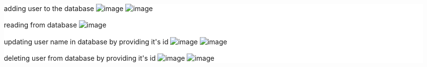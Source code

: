 adding user to the database
<img width="1440" alt="image" src="https://github.com/naman-dwivedi1/DemoCrud/assets/174860133/c0ebd8d0-74fb-4c2e-9169-9e8951773498">
<img width="1440" alt="image" src="https://github.com/naman-dwivedi1/DemoCrud/assets/174860133/af4a8a49-f749-4d6e-bf5b-5c5df2eeb19d">

reading from database
<img width="1440" alt="image" src="https://github.com/naman-dwivedi1/DemoCrud/assets/174860133/ca2ab690-522d-413a-b2aa-5f8f2c6c5535">

updating user name in database by providing it's id
<img width="1440" alt="image" src="https://github.com/naman-dwivedi1/DemoCrud/assets/174860133/6db30ed6-9c03-499f-a26d-57c7c6200428">
<img width="1440" alt="image" src="https://github.com/naman-dwivedi1/DemoCrud/assets/174860133/8b4ecc09-e735-4504-962b-9292be4bdb14">

deleting user from database by providing it's id
<img width="1440" alt="image" src="https://github.com/naman-dwivedi1/DemoCrud/assets/174860133/a5e9c3c1-1ff8-4580-ad52-cd5725579f85">
<img width="1440" alt="image" src="https://github.com/naman-dwivedi1/DemoCrud/assets/174860133/eeb39b02-da84-4f9c-9b84-2bee797e5c03">





